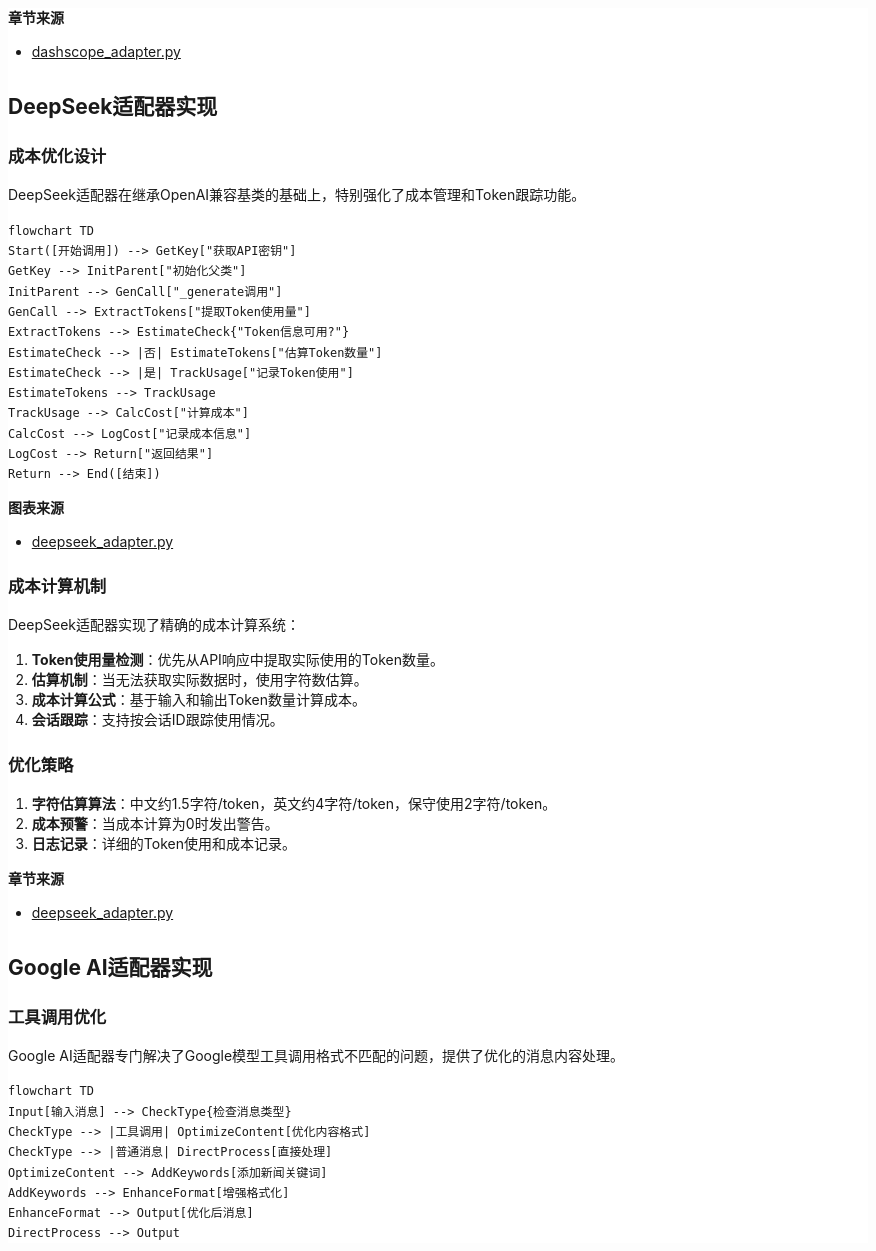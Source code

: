 **章节来源**
- [dashscope_adapter.py](file://tradingagents/llm_adapters/dashscope_adapter.py#L30-L120)

## DeepSeek适配器实现

### 成本优化设计

DeepSeek适配器在继承OpenAI兼容基类的基础上，特别强化了成本管理和Token跟踪功能。

```mermaid
flowchart TD
Start([开始调用]) --> GetKey["获取API密钥"]
GetKey --> InitParent["初始化父类"]
InitParent --> GenCall["_generate调用"]
GenCall --> ExtractTokens["提取Token使用量"]
ExtractTokens --> EstimateCheck{"Token信息可用?"}
EstimateCheck --> |否| EstimateTokens["估算Token数量"]
EstimateCheck --> |是| TrackUsage["记录Token使用"]
EstimateTokens --> TrackUsage
TrackUsage --> CalcCost["计算成本"]
CalcCost --> LogCost["记录成本信息"]
LogCost --> Return["返回结果"]
Return --> End([结束])
```

**图表来源**
- [deepseek_adapter.py](file://tradingagents/llm_adapters/deepseek_adapter.py#L85-L180)

### 成本计算机制

DeepSeek适配器实现了精确的成本计算系统：

1. **Token使用量检测**：优先从API响应中提取实际使用的Token数量。
2. **估算机制**：当无法获取实际数据时，使用字符数估算。
3. **成本计算公式**：基于输入和输出Token数量计算成本。
4. **会话跟踪**：支持按会话ID跟踪使用情况。

### 优化策略

1. **字符估算算法**：中文约1.5字符/token，英文约4字符/token，保守使用2字符/token。
2. **成本预警**：当成本计算为0时发出警告。
3. **日志记录**：详细的Token使用和成本记录。

**章节来源**
- [deepseek_adapter.py](file://tradingagents/llm_adapters/deepseek_adapter.py#L180-L260)

## Google AI适配器实现

### 工具调用优化

Google AI适配器专门解决了Google模型工具调用格式不匹配的问题，提供了优化的消息内容处理。

```mermaid
flowchart TD
Input[输入消息] --> CheckType{检查消息类型}
CheckType --> |工具调用| OptimizeContent[优化内容格式]
CheckType --> |普通消息| DirectProcess[直接处理]
OptimizeContent --> AddKeywords[添加新闻关键词]
AddKeywords --> EnhanceFormat[增强格式化]
EnhanceFormat --> Output[优化后消息]
DirectProcess --> Output
```
